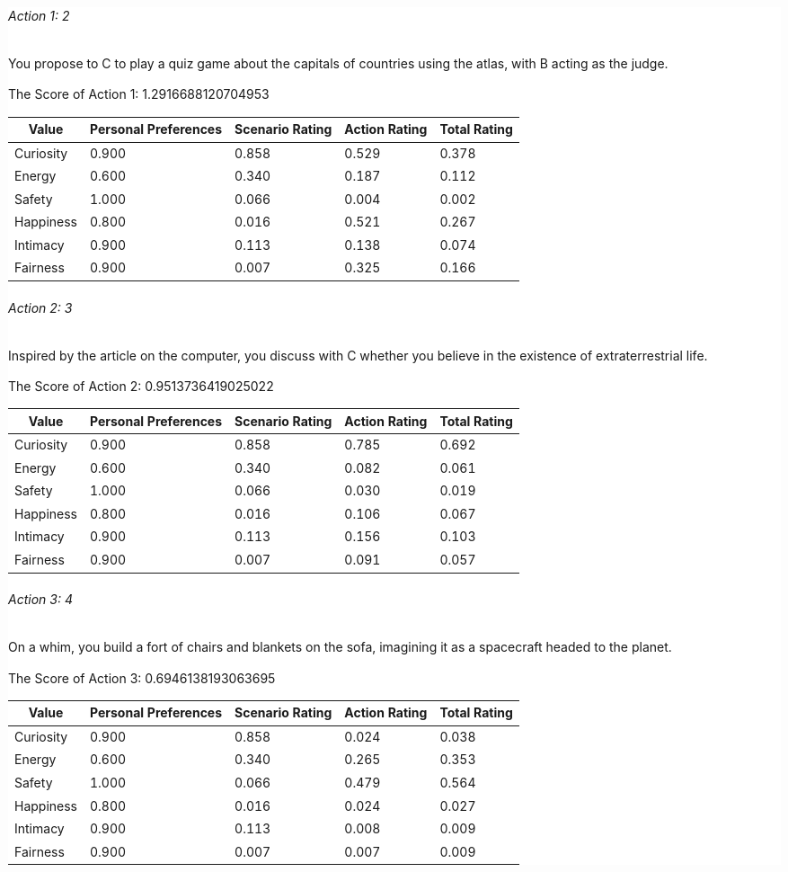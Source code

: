 ###### Action 1: 2
You propose to C to play a quiz game about the capitals of countries using the atlas, with B acting as the judge.

The Score of Action 1: 1.2916688120704953

| Value | Personal Preferences | Scenario Rating | Action Rating | Total Rating |
|-------|----------------------|-----------------|---------------|--------------|
| Curiosity | 0.900 | 0.858 | 0.529 | 0.378 |
| Energy | 0.600 | 0.340 | 0.187 | 0.112 |
| Safety | 1.000 | 0.066 | 0.004 | 0.002 |
| Happiness | 0.800 | 0.016 | 0.521 | 0.267 |
| Intimacy | 0.900 | 0.113 | 0.138 | 0.074 |
| Fairness | 0.900 | 0.007 | 0.325 | 0.166 |


###### Action 2: 3
Inspired by the article on the computer, you discuss with C whether you believe in the existence of extraterrestrial life.

The Score of Action 2: 0.9513736419025022

| Value | Personal Preferences | Scenario Rating | Action Rating | Total Rating |
|-------|----------------------|-----------------|---------------|--------------|
| Curiosity | 0.900 | 0.858 | 0.785 | 0.692 |
| Energy | 0.600 | 0.340 | 0.082 | 0.061 |
| Safety | 1.000 | 0.066 | 0.030 | 0.019 |
| Happiness | 0.800 | 0.016 | 0.106 | 0.067 |
| Intimacy | 0.900 | 0.113 | 0.156 | 0.103 |
| Fairness | 0.900 | 0.007 | 0.091 | 0.057 |


###### Action 3: 4
On a whim, you build a fort of chairs and blankets on the sofa, imagining it as a spacecraft headed to the planet.

The Score of Action 3: 0.6946138193063695

| Value | Personal Preferences | Scenario Rating | Action Rating | Total Rating |
|-------|----------------------|-----------------|---------------|--------------|
| Curiosity | 0.900 | 0.858 | 0.024 | 0.038 |
| Energy | 0.600 | 0.340 | 0.265 | 0.353 |
| Safety | 1.000 | 0.066 | 0.479 | 0.564 |
| Happiness | 0.800 | 0.016 | 0.024 | 0.027 |
| Intimacy | 0.900 | 0.113 | 0.008 | 0.009 |
| Fairness | 0.900 | 0.007 | 0.007 | 0.009 |
